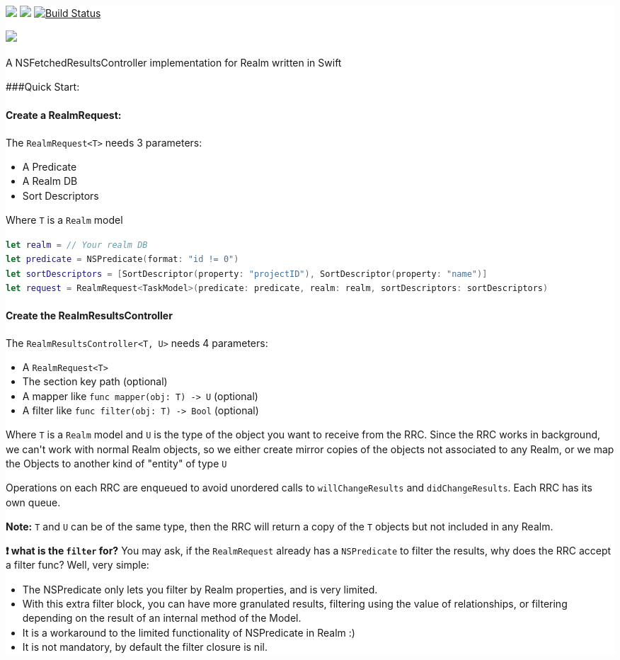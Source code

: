 ![](https://img.shields.io/badge/language-swift-blue.svg)
![](https://img.shields.io/badge/version-0.5.0-red.svg)
[![Build Status](https://travis-ci.org/redbooth/RealmResultsController.svg?branch=master)](https://travis-ci.org/redbooth/RealmResultsController)

![](Images/RRCHigh.png)

A NSFetchedResultsController implementation for Realm written in Swift

###Quick Start:

#### Create a RealmRequest:

The `RealmRequest<T>` needs 3 parameters:

- A Predicate
- A Realm DB
- Sort Descriptors

Where `T` is a `Realm` model



``` swift
let realm = // Your realm DB
let predicate = NSPredicate(format: "id != 0")
let sortDescriptors = [SortDescriptor(property: "projectID"), SortDescriptor(property: "name")]
let request = RealmRequest<TaskModel>(predicate: predicate, realm: realm, sortDescriptors: sortDescriptors)
```

#### Create the RealmResultsController
The `RealmResultsController<T, U>` needs 4 parameters:

- A `RealmRequest<T>`
- The section key path (optional)
- A mapper like `func mapper(obj: T) -> U` (optional)
- A filter like `func filter(obj: T) -> Bool` (optional)

Where `T` is a `Realm` model and `U` is the type of the object you want to receive from the RRC. Since the RRC works in background, we can't work with normal Realm objects, so we either create mirror copies of the objects not associated to any Realm, or we map the Objects to another kind of "entity" of type `U`

Operations on each RRC are enqueued to avoid unordered calls to `willChangeResults` and `didChangeResults`. Each RRC has its own queue.

__Note:__ `T` and `U` can be of the same type, then the RRC will return a copy of the `T` objects but not included in any Realm.

__:heavy_exclamation_mark: what is the `filter` for?__
You may ask, if the `RealmRequest` already has a `NSPredicate` to filter the results, why does the RRC accept a filter func? Well, very simple:
- The NSPredicate only lets you filter by Realm properties, and is very limited.
- With this extra filter block, you can have more granulated results, filtering using the value of relationships, or filtering depending on the result of an internal method of the Model.
- It is a workaround to the limited functionality of NSPredicate in Realm :)
- It is not mandatory, by default the filter closure is nil.
